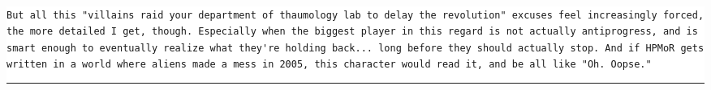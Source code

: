   ```
  But all this "villains raid your department of thaumology lab to delay the revolution" excuses feel increasingly forced, the more detailed I get, though. Especially when the biggest player in this regard is not actually antiprogress, and is smart enough to eventually realize what they're holding back... long before they should actually stop. And if HPMoR gets written in a world where aliens made a mess in 2005, this character would read it, and be all like "Oh. Oopse."
  ```

---

